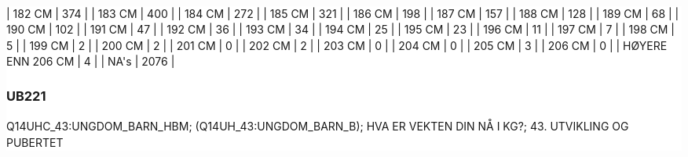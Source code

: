| 182 CM | 374 |
| 183 CM | 400 |
| 184 CM | 272 |
| 185 CM | 321 |
| 186 CM | 198 |
| 187 CM | 157 |
| 188 CM | 128 |
| 189 CM | 68 |
| 190 CM | 102 |
| 191 CM | 47 |
| 192 CM | 36 |
| 193 CM | 34 |
| 194 CM | 25 |
| 195 CM | 23 |
| 196 CM | 11 |
| 197 CM | 7 |
| 198 CM | 5 |
| 199 CM | 2 |
| 200 CM | 2 |
| 201 CM | 0 |
| 202 CM | 2 |
| 203 CM | 0 |
| 204 CM | 0 |
| 205 CM | 3 |
| 206 CM | 0 |
| HØYERE ENN 206 CM | 4 |
| NA's | 2076 |


### UB221
Q14UHC_43:UNGDOM_BARN_HBM; (Q14UH_43:UNGDOM_BARN_B); HVA ER VEKTEN DIN NÅ I KG?; 43. UTVIKLING OG PUBERTET
